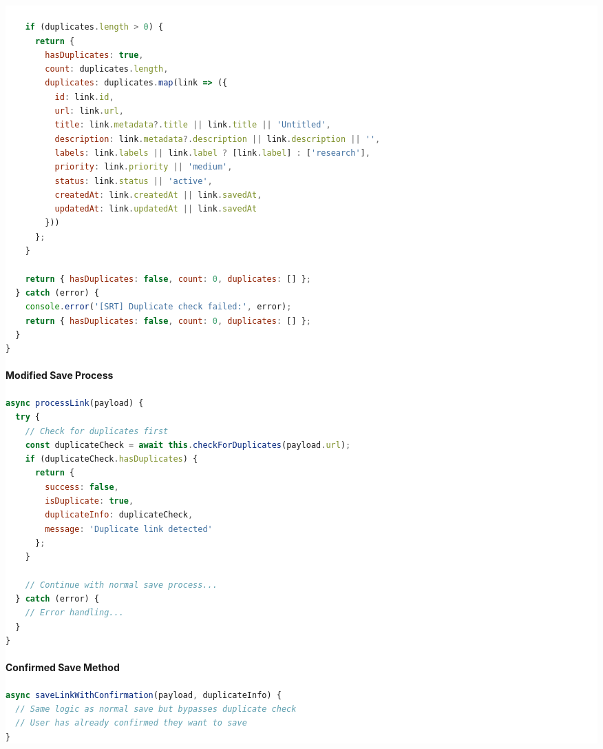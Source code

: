 ```javascript

    if (duplicates.length > 0) {
      return {
        hasDuplicates: true,
        count: duplicates.length,
        duplicates: duplicates.map(link => ({
          id: link.id,
          url: link.url,
          title: link.metadata?.title || link.title || 'Untitled',
          description: link.metadata?.description || link.description || '',
          labels: link.labels || link.label ? [link.label] : ['research'],
          priority: link.priority || 'medium',
          status: link.status || 'active',
          createdAt: link.createdAt || link.savedAt,
          updatedAt: link.updatedAt || link.savedAt
        }))
      };
    }

    return { hasDuplicates: false, count: 0, duplicates: [] };
  } catch (error) {
    console.error('[SRT] Duplicate check failed:', error);
    return { hasDuplicates: false, count: 0, duplicates: [] };
  }
}
```

#### Modified Save Process
```javascript
async processLink(payload) {
  try {
    // Check for duplicates first
    const duplicateCheck = await this.checkForDuplicates(payload.url);
    if (duplicateCheck.hasDuplicates) {
      return {
        success: false,
        isDuplicate: true,
        duplicateInfo: duplicateCheck,
        message: 'Duplicate link detected'
      };
    }
    
    // Continue with normal save process...
  } catch (error) {
    // Error handling...
  }
}
```

#### Confirmed Save Method
```javascript
async saveLinkWithConfirmation(payload, duplicateInfo) {
  // Same logic as normal save but bypasses duplicate check
  // User has already confirmed they want to save
}
```
